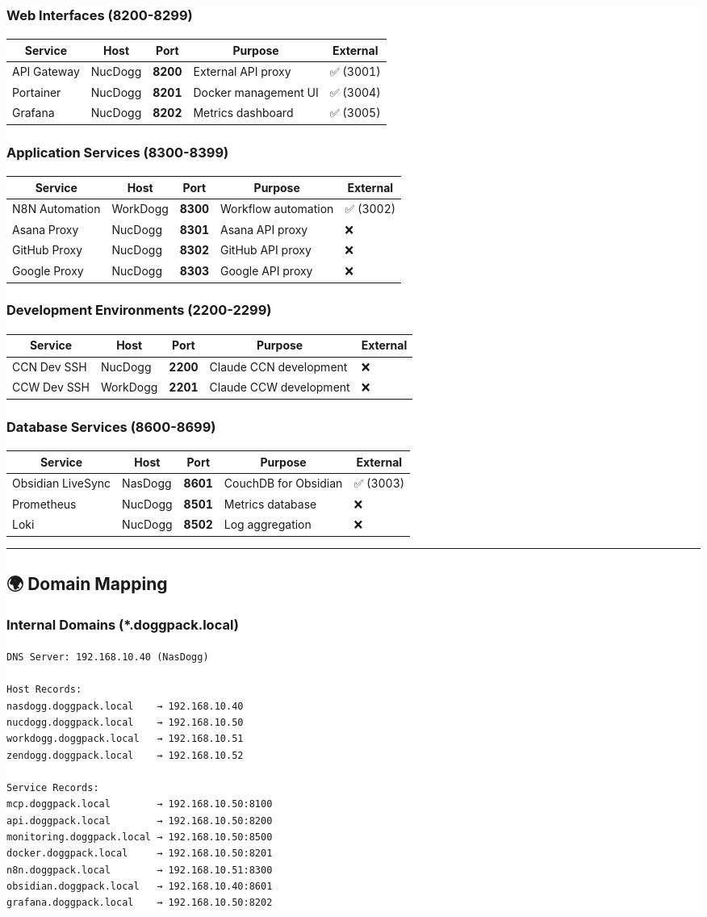 ### **Web Interfaces (8200-8299)**
| **Service** | **Host** | **Port** | **Purpose** | **External** |
|-------------|----------|----------|-------------|--------------|
| API Gateway | NucDogg | **8200** | External API proxy | ✅ (3001) |
| Portainer | NucDogg | **8201** | Docker management UI | ✅ (3004) |
| Grafana | NucDogg | **8202** | Metrics dashboard | ✅ (3005) |

### **Application Services (8300-8399)**
| **Service** | **Host** | **Port** | **Purpose** | **External** |
|-------------|----------|----------|-------------|--------------|
| N8N Automation | WorkDogg | **8300** | Workflow automation | ✅ (3002) |
| Asana Proxy | NucDogg | **8301** | Asana API proxy | ❌ |
| GitHub Proxy | NucDogg | **8302** | GitHub API proxy | ❌ |
| Google Proxy | NucDogg | **8303** | Google API proxy | ❌ |

### **Development Environments (2200-2299)**
| **Service** | **Host** | **Port** | **Purpose** | **External** |
|-------------|----------|----------|-------------|--------------|
| CCN Dev SSH | NucDogg | **2200** | Claude CCN development | ❌ |
| CCW Dev SSH | WorkDogg | **2201** | Claude CCW development | ❌ |

### **Database Services (8600-8699)**
| **Service** | **Host** | **Port** | **Purpose** | **External** |
|-------------|----------|----------|-------------|--------------|
| Obsidian LiveSync | NasDogg | **8601** | CouchDB for Obsidian | ✅ (3003) |
| Prometheus | NucDogg | **8501** | Metrics database | ❌ |
| Loki | NucDogg | **8502** | Log aggregation | ❌ |

---

## 🌍 Domain Mapping

### **Internal Domains (*.doggpack.local)**
```
DNS Server: 192.168.10.40 (NasDogg)

Host Records:
nasdogg.doggpack.local    → 192.168.10.40
nucdogg.doggpack.local    → 192.168.10.50  
workdogg.doggpack.local   → 192.168.10.51
zendogg.doggpack.local    → 192.168.10.52

Service Records:
mcp.doggpack.local        → 192.168.10.50:8100
api.doggpack.local        → 192.168.10.50:8200
monitoring.doggpack.local → 192.168.10.50:8500
docker.doggpack.local     → 192.168.10.50:8201
n8n.doggpack.local        → 192.168.10.51:8300
obsidian.doggpack.local   → 192.168.10.40:8601
grafana.doggpack.local    → 192.168.10.50:8202
```
